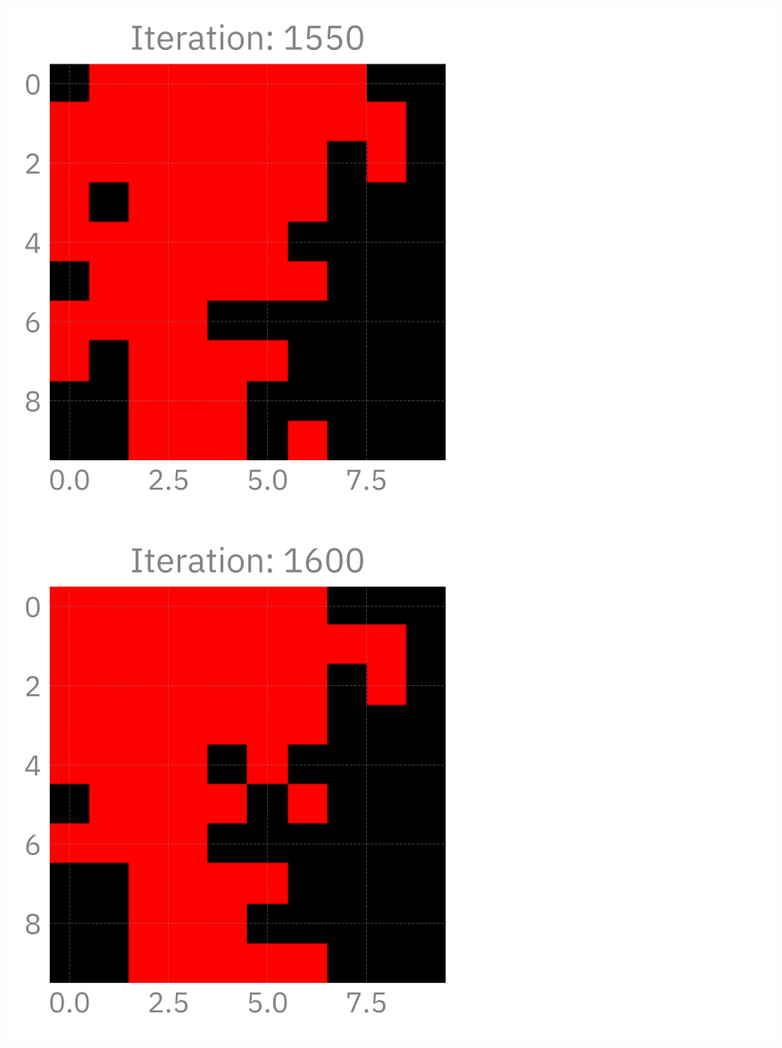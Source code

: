 ![](index_files/figure-commonmark/cell-35-output-32.svg)

![](index_files/figure-commonmark/cell-35-output-33.svg)

